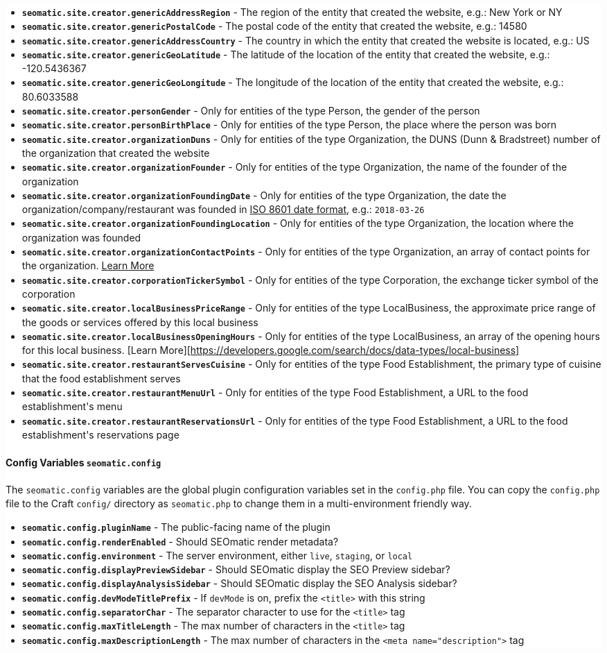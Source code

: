 * **`seomatic.site.creator.genericAddressRegion`** - The region of the entity that created the website, e.g.: New York or NY
* **`seomatic.site.creator.genericPostalCode`** - The postal code of the entity that created the website, e.g.: 14580
* **`seomatic.site.creator.genericAddressCountry`** - The country in which the entity that created the website is located, e.g.: US
* **`seomatic.site.creator.genericGeoLatitude`** - The latitude of the location of the entity that created the website, e.g.: -120.5436367
* **`seomatic.site.creator.genericGeoLongitude`** - The longitude of the location of the entity that created the website, e.g.: 80.6033588
* **`seomatic.site.creator.personGender`** - Only for entities of the type Person, the gender of the person
* **`seomatic.site.creator.personBirthPlace`** - Only for entities of the type Person, the place where the person was born
* **`seomatic.site.creator.organizationDuns`** - Only for entities of the type Organization, the DUNS (Dunn & Bradstreet) number of the organization that created the website
* **`seomatic.site.creator.organizationFounder`** - Only for entities of the type Organization, the name of the founder of the organization
* **`seomatic.site.creator.organizationFoundingDate`** - Only for entities of the type Organization, the date the organization/company/restaurant was founded in [ISO 8601 date format](http://schema.org/Date), e.g.: `2018-03-26`
* **`seomatic.site.creator.organizationFoundingLocation`** - Only for entities of the type Organization, the location where the organization was founded
* **`seomatic.site.creator.organizationContactPoints`** - Only for entities of the type Organization, an array of contact points for the organization. [Learn More](https://developers.google.com/search/docs/guides/enhance-site#provide-business-contact-markup)
* **`seomatic.site.creator.corporationTickerSymbol`** - Only for entities of the type Corporation, the exchange ticker symbol of the corporation
* **`seomatic.site.creator.localBusinessPriceRange`** - Only for entities of the type LocalBusiness, the approximate price range of the goods or services offered by this local business
* **`seomatic.site.creator.localBusinessOpeningHours`** - Only for entities of the type LocalBusiness, an array of the opening hours for this local business. [Learn More][https://developers.google.com/search/docs/data-types/local-business]
* **`seomatic.site.creator.restaurantServesCuisine`** - Only for entities of the type Food Establishment, the primary type of cuisine that the food establishment serves
* **`seomatic.site.creator.restaurantMenuUrl`** - Only for entities of the type Food Establishment, a URL to the food establishment's menu
* **`seomatic.site.creator.restaurantReservationsUrl`** - Only for entities of the type Food Establishment, a URL to the food establishment's reservations page

#### Config Variables `seomatic.config`

The `seomatic.config` variables are the global plugin configuration variables set in the `config.php` file. You can copy the `config.php` file to the Craft `config/` directory as `seomatic.php` to change them in a multi-environment friendly way.

* **`seomatic.config.pluginName`** - The public-facing name of the plugin
* **`seomatic.config.renderEnabled`** - Should SEOmatic render metadata?
* **`seomatic.config.environment`** - The server environment, either `live`, `staging`, or `local`
* **`seomatic.config.displayPreviewSidebar`** - Should SEOmatic display the SEO Preview sidebar?
* **`seomatic.config.displayAnalysisSidebar`** - Should SEOmatic display the SEO Analysis sidebar?
* **`seomatic.config.devModeTitlePrefix`** - If `devMode` is on, prefix the `<title>` with this string
* **`seomatic.config.separatorChar`** - The separator character to use for the `<title>` tag
* **`seomatic.config.maxTitleLength`** - The max number of characters in the `<title>` tag
* **`seomatic.config.maxDescriptionLength`** - The max number of characters in the `<meta name="description">` tag
